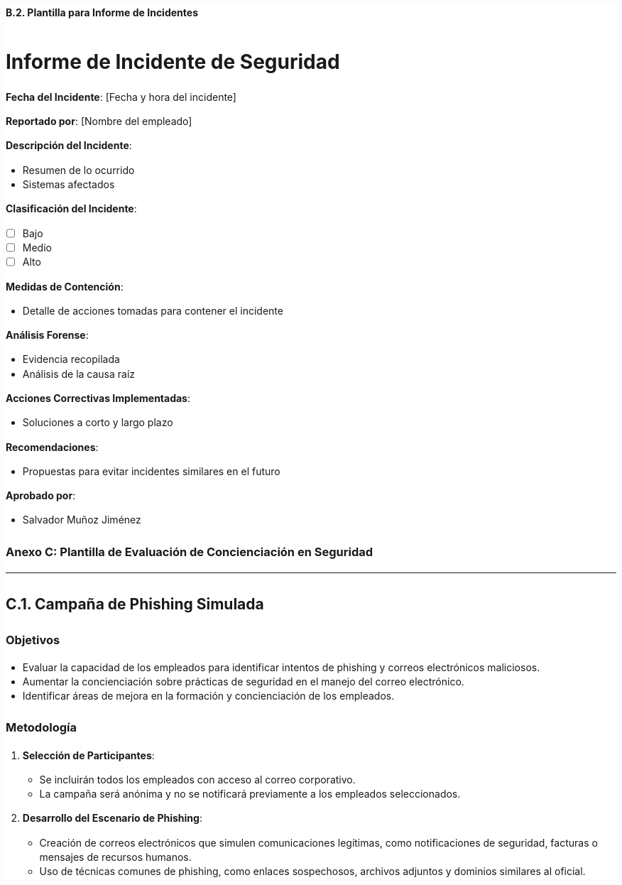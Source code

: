 #### **B.2. Plantilla para Informe de Incidentes**


# Informe de Incidente de Seguridad

**Fecha del Incidente**: [Fecha y hora del incidente]

**Reportado por**: [Nombre del empleado]

**Descripción del Incidente**:
- Resumen de lo ocurrido
- Sistemas afectados

**Clasificación del Incidente**:
- [ ] Bajo
- [ ] Medio
- [ ] Alto

**Medidas de Contención**:
- Detalle de acciones tomadas para contener el incidente

**Análisis Forense**:
- Evidencia recopilada
- Análisis de la causa raíz

**Acciones Correctivas Implementadas**:
- Soluciones a corto y largo plazo

**Recomendaciones**:
- Propuestas para evitar incidentes similares en el futuro

**Aprobado por**:
- Salvador Muñoz Jiménez

### Anexo C: Plantilla de Evaluación de Concienciación en Seguridad

---

## C.1. Campaña de Phishing Simulada

### **Objetivos**
- Evaluar la capacidad de los empleados para identificar intentos de phishing y correos electrónicos maliciosos.
- Aumentar la concienciación sobre prácticas de seguridad en el manejo del correo electrónico.
- Identificar áreas de mejora en la formación y concienciación de los empleados.

### **Metodología**
1. **Selección de Participantes**:
   - Se incluirán todos los empleados con acceso al correo corporativo.
   - La campaña será anónima y no se notificará previamente a los empleados seleccionados.
  
2. **Desarrollo del Escenario de Phishing**:
   - Creación de correos electrónicos que simulen comunicaciones legítimas, como notificaciones de seguridad, facturas o mensajes de recursos humanos.
   - Uso de técnicas comunes de phishing, como enlaces sospechosos, archivos adjuntos y dominios similares al oficial.
